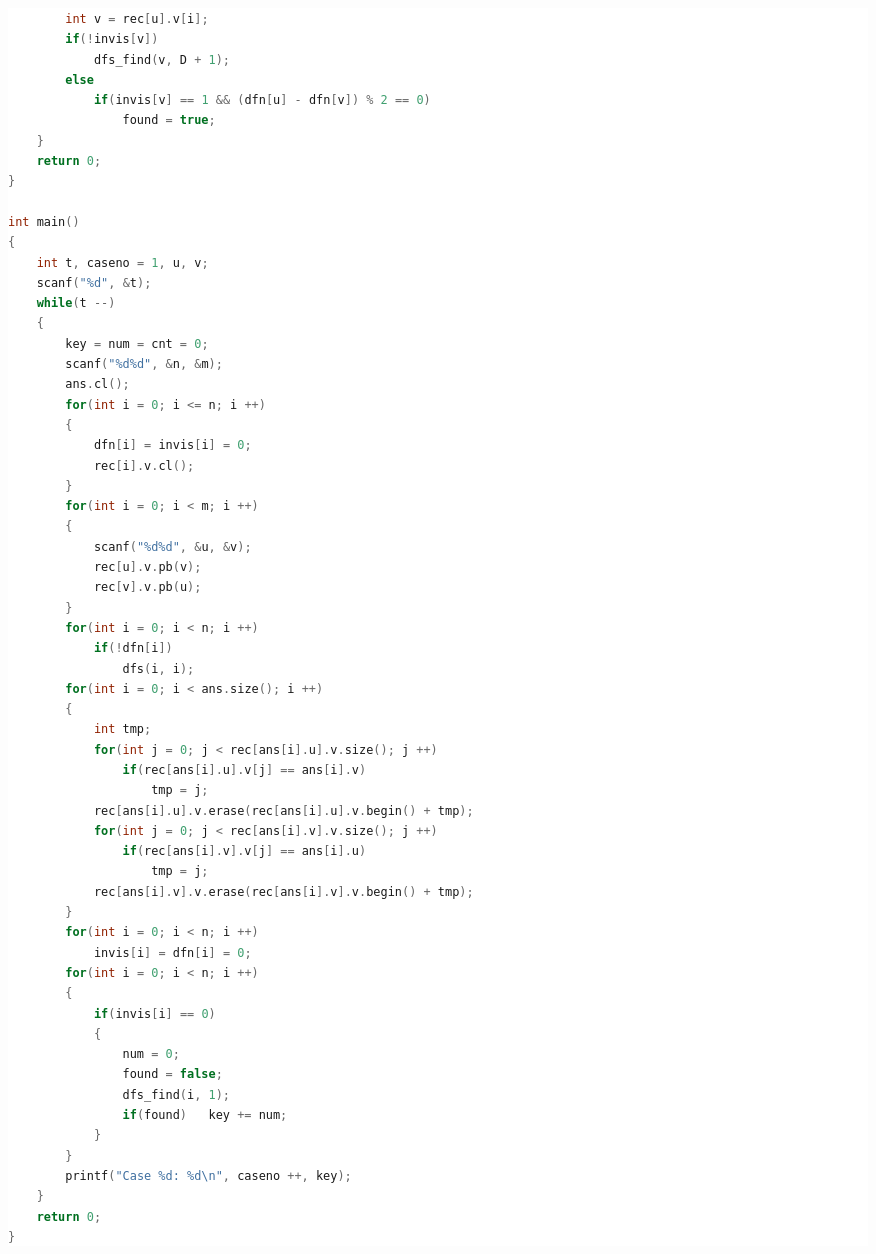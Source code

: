 ``` c++ LightOJ 1300
        int v = rec[u].v[i];
        if(!invis[v])
            dfs_find(v, D + 1);
        else
            if(invis[v] == 1 && (dfn[u] - dfn[v]) % 2 == 0)
                found = true;
    }
    return 0;
}

int main()
{
    int t, caseno = 1, u, v;
    scanf("%d", &t);
    while(t --)
    {
        key = num = cnt = 0;
        scanf("%d%d", &n, &m);
        ans.cl();
        for(int i = 0; i <= n; i ++)
        {
            dfn[i] = invis[i] = 0;
            rec[i].v.cl();
        }
        for(int i = 0; i < m; i ++)
        {
            scanf("%d%d", &u, &v);
            rec[u].v.pb(v);
            rec[v].v.pb(u);
        }
        for(int i = 0; i < n; i ++)
            if(!dfn[i])
                dfs(i, i);
        for(int i = 0; i < ans.size(); i ++)
        {
            int tmp;
            for(int j = 0; j < rec[ans[i].u].v.size(); j ++)
                if(rec[ans[i].u].v[j] == ans[i].v)
                    tmp = j;
            rec[ans[i].u].v.erase(rec[ans[i].u].v.begin() + tmp);
            for(int j = 0; j < rec[ans[i].v].v.size(); j ++)
                if(rec[ans[i].v].v[j] == ans[i].u)
                    tmp = j;
            rec[ans[i].v].v.erase(rec[ans[i].v].v.begin() + tmp);
        }
        for(int i = 0; i < n; i ++)
            invis[i] = dfn[i] = 0;
        for(int i = 0; i < n; i ++)
        {
            if(invis[i] == 0)
            {
                num = 0;
                found = false;
                dfs_find(i, 1);
                if(found)   key += num;
            }
        }
        printf("Case %d: %d\n", caseno ++, key);
    }
    return 0;
}
```
